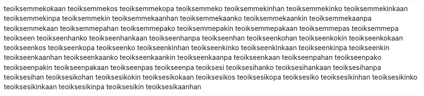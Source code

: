 teoiksemmekokaan
teoiksemmekos
teoiksemmekopa
teoiksemmeko
teoiksemmekinhan
teoiksemmekinko
teoiksemmekinkaan
teoiksemmekinpa
teoiksemmekin
teoiksemmekaanhan
teoiksemmekaanko
teoiksemmekaankin
teoiksemmekaanpa
teoiksemmekaan
teoiksemmepahan
teoiksemmepako
teoiksemmepakin
teoiksemmepakaan
teoiksemmepas
teoiksemmepa
teoikseen
teoikseenhanko
teoikseenhankaan
teoikseenhanpa
teoikseenhan
teoikseenkohan
teoikseenkokin
teoikseenkokaan
teoikseenkos
teoikseenkopa
teoikseenko
teoikseenkinhan
teoikseenkinko
teoikseenkinkaan
teoikseenkinpa
teoikseenkin
teoikseenkaanhan
teoikseenkaanko
teoikseenkaankin
teoikseenkaanpa
teoikseenkaan
teoikseenpahan
teoikseenpako
teoikseenpakin
teoikseenpakaan
teoikseenpas
teoikseenpa
teoiksesi
teoiksesihanko
teoiksesihankaan
teoiksesihanpa
teoiksesihan
teoiksesikohan
teoiksesikokin
teoiksesikokaan
teoiksesikos
teoiksesikopa
teoiksesiko
teoiksesikinhan
teoiksesikinko
teoiksesikinkaan
teoiksesikinpa
teoiksesikin
teoiksesikaanhan